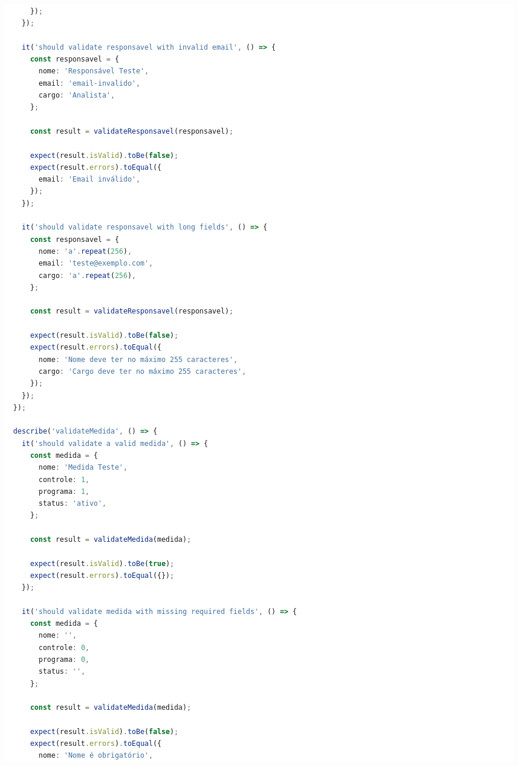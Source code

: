 ```typescript
      });
    });

    it('should validate responsavel with invalid email', () => {
      const responsavel = {
        nome: 'Responsável Teste',
        email: 'email-invalido',
        cargo: 'Analista',
      };

      const result = validateResponsavel(responsavel);

      expect(result.isValid).toBe(false);
      expect(result.errors).toEqual({
        email: 'Email inválido',
      });
    });

    it('should validate responsavel with long fields', () => {
      const responsavel = {
        nome: 'a'.repeat(256),
        email: 'teste@exemplo.com',
        cargo: 'a'.repeat(256),
      };

      const result = validateResponsavel(responsavel);

      expect(result.isValid).toBe(false);
      expect(result.errors).toEqual({
        nome: 'Nome deve ter no máximo 255 caracteres',
        cargo: 'Cargo deve ter no máximo 255 caracteres',
      });
    });
  });

  describe('validateMedida', () => {
    it('should validate a valid medida', () => {
      const medida = {
        nome: 'Medida Teste',
        controle: 1,
        programa: 1,
        status: 'ativo',
      };

      const result = validateMedida(medida);

      expect(result.isValid).toBe(true);
      expect(result.errors).toEqual({});
    });

    it('should validate medida with missing required fields', () => {
      const medida = {
        nome: '',
        controle: 0,
        programa: 0,
        status: '',
      };

      const result = validateMedida(medida);

      expect(result.isValid).toBe(false);
      expect(result.errors).toEqual({
        nome: 'Nome é obrigatório',
```